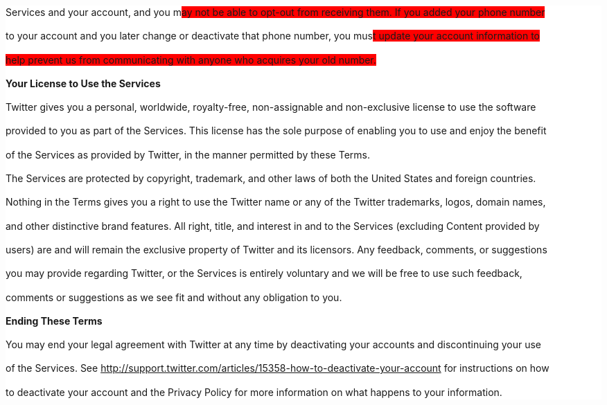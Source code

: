
Services and your account, and you </span>m<span style="background-color: red;">ay not be able to opt-out from receiving them. If you added your phone number


to your account and you later change or deactivate that phone number, you mu</span>s<span style="background-color: red;">t update your account information to</span>


<span style="background-color: red;">help prevent us from communicating with anyone who acquires your old number.


 


 



**Your License to Use the Services**


Twitter gives you a personal, worldwide, royalty-free, non-assignable and non-exclusive license to use the software


provided to you as part of the Services. This license has the sole purpose of enabling you to use and enjoy the benefit


of the Services as provided by Twitter, in the manner permitted by these Terms.


The Services are protected by copyright, trademark, and other laws of both the United States and foreign countries.


Nothing in the Terms gives you a right to use the Twitter name or any of the Twitter trademarks, logos, domain names,


and other distinctive brand features. All right, title, and interest in and to the Services (excluding Content provided by


users) are and will remain the exclusive property of Twitter and its licensors. Any feedback, comments, or suggestions


you may provide regarding Twitter, or the Services is entirely voluntary and we will be free to use such feedback,


comments or suggestions as we see fit and without any obligation to you.


**Ending These Terms**


You may end your legal agreement with Twitter at any time by deactivating your accounts and discontinuing your use


of the Services. See http://support.twitter.com/articles/15358-how-to-deactivate-your-account for instructions on how


to deactivate your account and the Privacy Policy for more information on what happens to your information.
